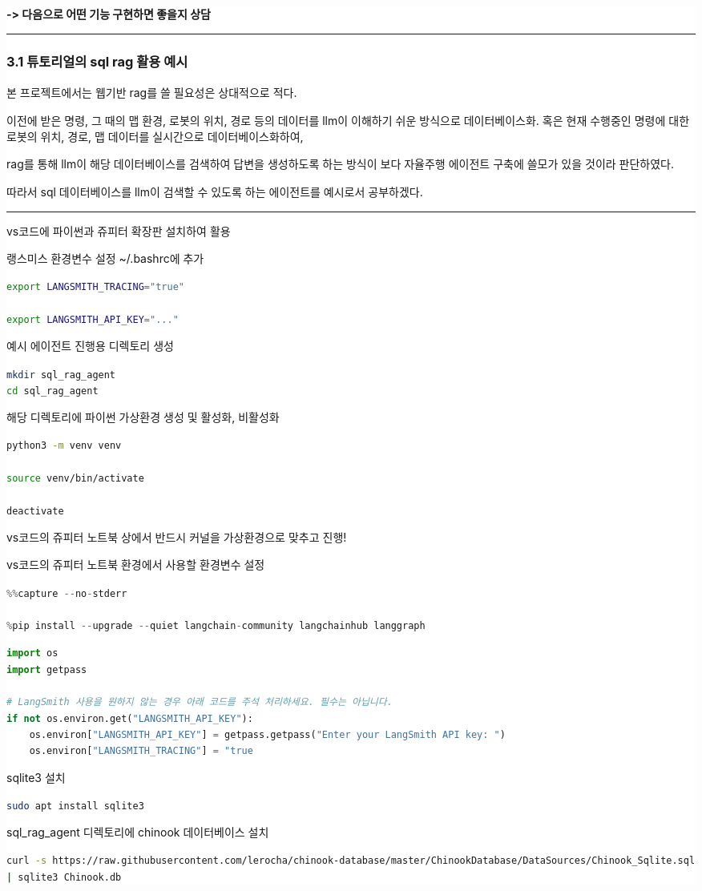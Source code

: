 **-> 다음으로 어떤 기능 구현하면 좋을지 상담**

---
### 3.1 튜토리얼의 sql rag 활용 예시

본 프로젝트에서는 웹기반 rag를 쓸 필요성은 상대적으로 적다. 

이전에 받은 명령, 그 때의 맵 환경, 로봇의 위치, 경로 등의 데이터를 llm이 이해하기 쉬운 방식으로 데이터베이스화. 혹은 현재 수행중인 명령에 대한 로봇의 위치, 경로, 맵 데이터를 실시간으로 데이터베이스화하여,

rag를 통해 llm이 해당 데이터베이스를 검색하여 답변을 생성하도록 하는 방식이 보다 자율주행 에이전트 구축에 쓸모가 있을 것이라 판단하였다. 

따라서 sql 데이터베이스를 llm이 검색할 수 있도록 하는 에이전트를 예시로서 공부하겠다.

---
vs코드에 파이썬과 쥬피터 확장판 설치하여 활용

랭스미스 환경변수 설정 ~/.bashrc에 추가
```bash
export LANGSMITH_TRACING="true"

export LANGSMITH_API_KEY="..."
```
예시 에이전트 진행용 디렉토리 생성
```bash
mkdir sql_rag_agent
cd sql_rag_agent
```

해당 디렉토리에 파이썬 가상환경 생성 및 활성화, 비활성화
```bash
python3 -m venv venv

source venv/bin/activate

deactivate 
```
vs코드의 쥬피터 노트북 상에서 반드시 커널을 가상환경으로 맞추고 진행!

vs코드의 쥬피터 노트북 환경에서 사용할 환경변수 설정
```python
%%capture --no-stderr

%pip install --upgrade --quiet langchain-community langchainhub langgraph
```

```python
import os
import getpass

# LangSmith 사용을 원하지 않는 경우 아래 코드를 주석 처리하세요. 필수는 아닙니다.
if not os.environ.get("LANGSMITH_API_KEY"):
    os.environ["LANGSMITH_API_KEY"] = getpass.getpass("Enter your LangSmith API key: ")
    os.environ["LANGSMITH_TRACING"] = "true
```
sqlite3 설치
```bash
sudo apt install sqlite3
```
sql_rag_agent 디렉토리에 chinook 데이터베이스 설치
```bash
curl -s https://raw.githubusercontent.com/lerocha/chinook-database/master/ChinookDatabase/DataSources/Chinook_Sqlite.sql | sqlite3 Chinook.db
```
